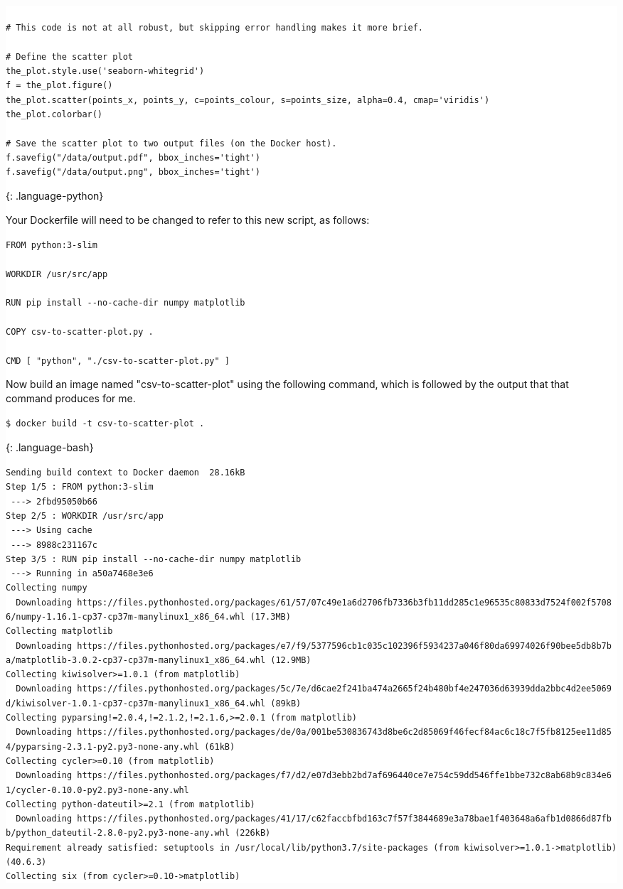 ~~~

# This code is not at all robust, but skipping error handling makes it more brief.

# Define the scatter plot
the_plot.style.use('seaborn-whitegrid')
f = the_plot.figure()
the_plot.scatter(points_x, points_y, c=points_colour, s=points_size, alpha=0.4, cmap='viridis')
the_plot.colorbar()

# Save the scatter plot to two output files (on the Docker host).
f.savefig("/data/output.pdf", bbox_inches='tight')
f.savefig("/data/output.png", bbox_inches='tight')
~~~
{: .language-python}

Your Dockerfile will need to be changed to refer to this new script, as follows:
~~~
FROM python:3-slim

WORKDIR /usr/src/app

RUN pip install --no-cache-dir numpy matplotlib

COPY csv-to-scatter-plot.py .

CMD [ "python", "./csv-to-scatter-plot.py" ]
~~~

Now build an image named "csv-to-scatter-plot" using the following command, which is followed by the output that that command produces for me.

~~~
$ docker build -t csv-to-scatter-plot .
~~~
{: .language-bash}
~~~
Sending build context to Docker daemon  28.16kB
Step 1/5 : FROM python:3-slim
 ---> 2fbd95050b66
Step 2/5 : WORKDIR /usr/src/app
 ---> Using cache
 ---> 8988c231167c
Step 3/5 : RUN pip install --no-cache-dir numpy matplotlib
 ---> Running in a50a7468e3e6
Collecting numpy
  Downloading https://files.pythonhosted.org/packages/61/57/07c49e1a6d2706fb7336b3fb11dd285c1e96535c80833d7524f002f57086/numpy-1.16.1-cp37-cp37m-manylinux1_x86_64.whl (17.3MB)
Collecting matplotlib
  Downloading https://files.pythonhosted.org/packages/e7/f9/5377596cb1c035c102396f5934237a046f80da69974026f90bee5db8b7ba/matplotlib-3.0.2-cp37-cp37m-manylinux1_x86_64.whl (12.9MB)
Collecting kiwisolver>=1.0.1 (from matplotlib)
  Downloading https://files.pythonhosted.org/packages/5c/7e/d6cae2f241ba474a2665f24b480bf4e247036d63939dda2bbc4d2ee5069d/kiwisolver-1.0.1-cp37-cp37m-manylinux1_x86_64.whl (89kB)
Collecting pyparsing!=2.0.4,!=2.1.2,!=2.1.6,>=2.0.1 (from matplotlib)
  Downloading https://files.pythonhosted.org/packages/de/0a/001be530836743d8be6c2d85069f46fecf84ac6c18c7f5fb8125ee11d854/pyparsing-2.3.1-py2.py3-none-any.whl (61kB)
Collecting cycler>=0.10 (from matplotlib)
  Downloading https://files.pythonhosted.org/packages/f7/d2/e07d3ebb2bd7af696440ce7e754c59dd546ffe1bbe732c8ab68b9c834e61/cycler-0.10.0-py2.py3-none-any.whl
Collecting python-dateutil>=2.1 (from matplotlib)
  Downloading https://files.pythonhosted.org/packages/41/17/c62faccbfbd163c7f57f3844689e3a78bae1f403648a6afb1d0866d87fbb/python_dateutil-2.8.0-py2.py3-none-any.whl (226kB)
Requirement already satisfied: setuptools in /usr/local/lib/python3.7/site-packages (from kiwisolver>=1.0.1->matplotlib) (40.6.3)
Collecting six (from cycler>=0.10->matplotlib)
~~~